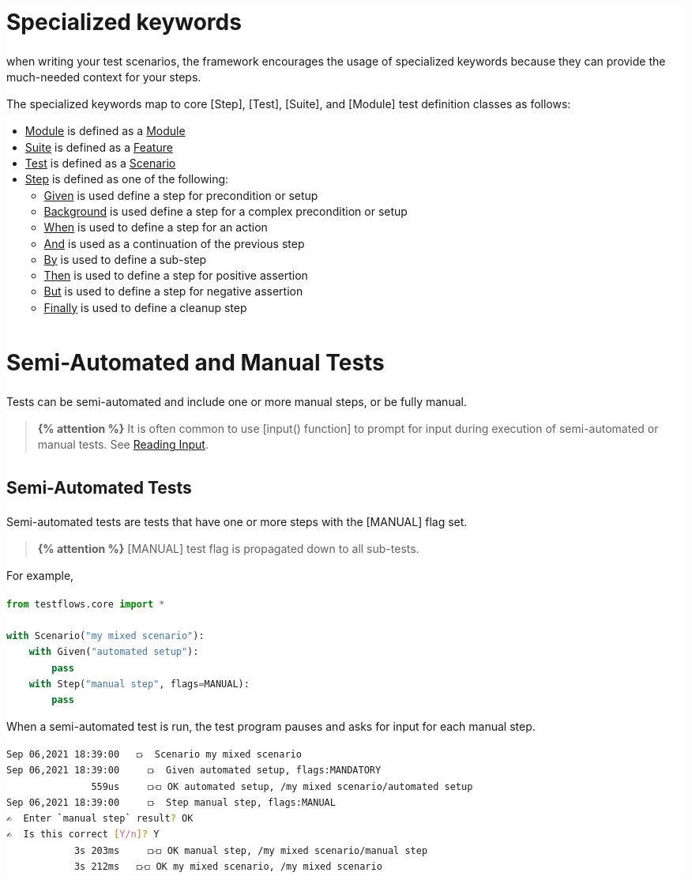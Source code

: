 # Specialized keywords

when writing your test scenarios, the framework encourages the usage of specialized keywords because they can provide
the much-needed context for your steps.

The specialized keywords map to core [Step], [Test], [Suite], and [Module] test definition classes as follows:

* [Module](#Module) is defined as a [Module](#Module)
* [Suite](#Suite) is defined as a [Feature](#Feature)
* [Test](#Test) is defined as a [Scenario](#Scenario)
* [Step](#Step) is defined as one of the following:
  * [Given](#Given) is used define a step for precondition or setup
  * [Background](#Background) is used define a step for a complex precondition or setup
  * [When](#When) is used to define a step for an action
  * [And](#And) is used as a continuation of the previous step
  * [By](#By) is used to define a sub-step
  * [Then](#Then) is used to define a step for positive assertion
  * [But](#But) is used to define a step for negative assertion
  * [Finally](#Finally) is used to define a cleanup step

# Semi-Automated and Manual Tests

Tests can be semi-automated and include one or more manual steps, or
be fully manual.

> **{% attention %}** It is often common to use [input() function] to prompt
> for input during execution of semi-automated or manual tests. See [Reading Input](#Reading-Input).

## Semi-Automated Tests

Semi-automated tests are tests that have one or more steps with the [MANUAL] flag set.

> **{% attention %}** [MANUAL] test flag is propagated down to all sub-tests.

For example,

```python
from testflows.core import *

with Scenario("my mixed scenario"):
    with Given("automated setup"):
        pass
    with Step("manual step", flags=MANUAL):
        pass
```

When a semi-automated test is run, the test program pauses and asks for input
for each manual step.

```bash
Sep 06,2021 18:39:00   ⟥  Scenario my mixed scenario
Sep 06,2021 18:39:00     ⟥  Given automated setup, flags:MANDATORY
               559us     ⟥⟤ OK automated setup, /my mixed scenario/automated setup
Sep 06,2021 18:39:00     ⟥  Step manual step, flags:MANUAL
✍  Enter `manual step` result? OK
✍  Is this correct [Y/n]? Y
            3s 203ms     ⟥⟤ OK manual step, /my mixed scenario/manual step
            3s 212ms   ⟥⟤ OK my mixed scenario, /my mixed scenario
```
